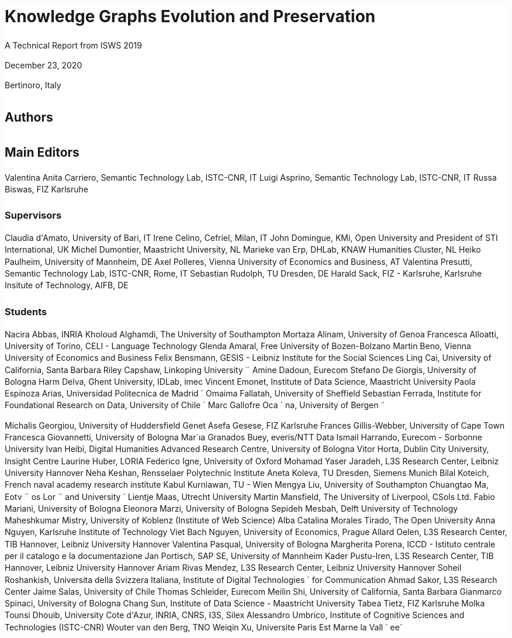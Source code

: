 
# Knowledge Graphs Evolution and Preservation

A Technical Report from ISWS 2019

December 23, 2020

Bertinoro, Italy

## Authors

## Main Editors

Valentina Anita Carriero, Semantic Technology Lab, ISTC-CNR, IT Luigi Asprino, Semantic Technology Lab, ISTC-CNR, IT Russa Biswas, FIZ Karlsruhe

### Supervisors

Claudia d'Amato, University of Bari, IT Irene Celino, Cefriel, Milan, IT John Domingue, KMi, Open University and President of STI International, UK Michel Dumontier, Maastricht University, NL Marieke van Erp, DHLab, KNAW Humanities Cluster, NL Heiko Paulheim, University of Mannheim, DE Axel Polleres, Vienna University of Economics and Business, AT Valentina Presutti, Semantic Technology Lab, ISTC-CNR, Rome, IT Sebastian Rudolph, TU Dresden, DE Harald Sack, FIZ - Karlsruhe, Karlsruhe Insitute of Technology, AIFB, DE

### Students

Nacira Abbas, INRIA Kholoud Alghamdi, The University of Southampton Mortaza Alinam, University of Genoa Francesca Alloatti, University of Torino, CELI - Language Technology Glenda Amaral, Free University of Bozen-Bolzano Martin Beno, Vienna University of Economics and Business Felix Bensmann, GESIS - Leibniz Institute for the Social Sciences Ling Cai, University of California, Santa Barbara Riley Capshaw, Linkoping University ¨ Amine Dadoun, Eurecom Stefano De Giorgis, University of Bologna Harm Delva, Ghent University, IDLab, imec Vincent Emonet, Institute of Data Science, Maastricht University Paola Espinoza Arias, Universidad Politecnica de Madrid ´ Omaima Fallatah, University of Sheffield Sebastian Ferrada, Institute for Foundational Research on Data, University of Chile ´ Marc Gallofre Oca ´ na, University of Bergen ˜

Michalis Georgiou, University of Huddersfield Genet Asefa Gesese, FIZ Karlsruhe Frances Gillis-Webber, University of Cape Town Francesca Giovannetti, University of Bologna Mar´ıa Granados Buey, everis/NTT Data Ismail Harrando, Eurecom - Sorbonne University Ivan Heibi, Digital Humanities Advanced Research Centre, University of Bologna Vitor Horta, Dublin City University, Insight Centre Laurine Huber, LORIA Federico Igne, University of Oxford Mohamad Yaser Jaradeh, L3S Research Center, Leibniz University Hannover Neha Keshan, Rensselaer Polytechnic Institute Aneta Koleva, TU Dresden, Siemens Munich Bilal Koteich, French naval academy research institute Kabul Kurniawan, TU - Wien Mengya Liu, University of Southampton Chuangtao Ma, Eotv ¨ os Lor ¨ and University ´ Lientje Maas, Utrecht University Martin Mansfield, The University of Liverpool, CSols Ltd. Fabio Mariani, University of Bologna Eleonora Marzi, University of Bologna Sepideh Mesbah, Delft University of Technology Maheshkumar Mistry, University of Koblenz (Institute of Web Science) Alba Catalina Morales Tirado, The Open University Anna Nguyen, Karlsruhe Institute of Technology Viet Bach Nguyen, University of Economics, Prague Allard Oelen, L3S Research Center, TIB Hannover, Leibniz University Hannover Valentina Pasqual, University of Bologna Margherita Porena, ICCD - Istituto centrale per il catalogo e la documentazione Jan Portisch, SAP SE, University of Mannheim Kader Pustu-Iren, L3S Research Center, TIB Hannover, Leibniz University Hannover Ariam Rivas Mendez, L3S Research Center, Leibniz University Hannover Soheil Roshankish, Universita della Svizzera Italiana, Institute of Digital Technologies ` for Communication Ahmad Sakor, L3S Research Center Jaime Salas, University of Chile Thomas Schleider, Eurecom Meilin Shi, University of California, Santa Barbara Gianmarco Spinaci, University of Bologna Chang Sun, Institute of Data Science - Maastricht University Tabea Tietz, FIZ Karlsruhe Molka Tounsi Dhouib, University Cote d'Azur, INRIA, CNRS, I3S, Silex Alessandro Umbrico, Institute of Cognitive Sciences and Technologies (ISTC-CNR) Wouter van den Berg, TNO Weiqin Xu, Universite Paris Est Marne la Vall ´ ee´
